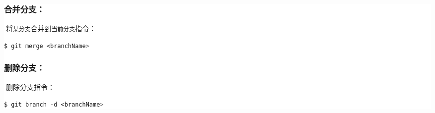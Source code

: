 ### 合并分支：

​	将`某分支`合并到`当前分支`指令：

```css
$ git merge <branchName>
```

### 删除分支：

​	删除分支指令：

```css
$ git branch -d <branchName>
```

